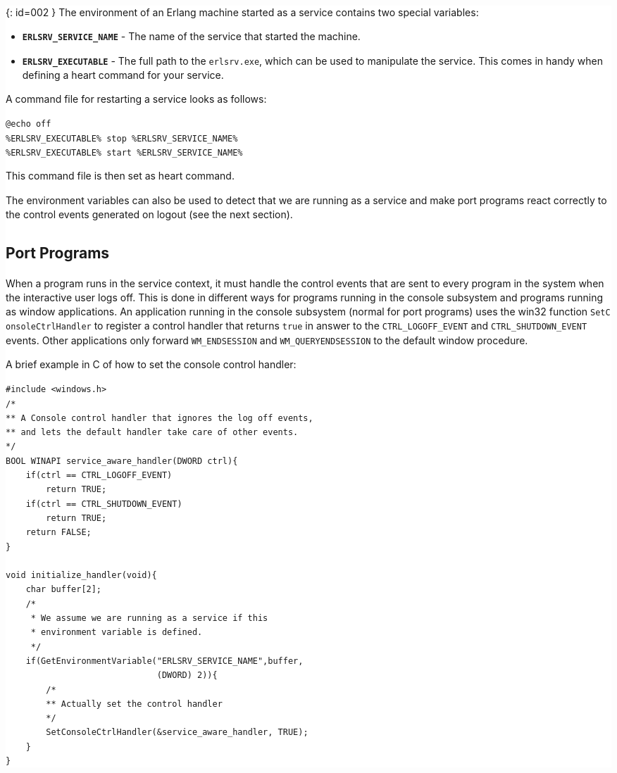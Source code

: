 [](){: id=002 }
The environment of an Erlang machine started as a service contains two special variables:

* __`ERLSRV_SERVICE_NAME`__ - The name of the service that started the machine.

* __`ERLSRV_EXECUTABLE`__ - The full path to the `erlsrv.exe`, which can be used to manipulate the service. This comes in handy when defining a heart command for your service.

A command file for restarting a service looks as follows:

```text
@echo off
%ERLSRV_EXECUTABLE% stop %ERLSRV_SERVICE_NAME%
%ERLSRV_EXECUTABLE% start %ERLSRV_SERVICE_NAME%
```

This command file is then set as heart command.

The environment variables can also be used to detect that we are running as a service and make port programs react correctly to the control events generated on logout (see the next section).

## Port Programs

When a program runs in the service context, it must handle the control events that are sent to every program in the system when the interactive user logs off. This is done in different ways for programs running in the console subsystem and programs running as window applications. An application running in the console subsystem (normal for port programs) uses the win32 function `SetConsoleCtrlHandler` to register a control handler that returns `true` in answer to the `CTRL_LOGOFF_EVENT` and `CTRL_SHUTDOWN_EVENT` events. Other applications only forward `WM_ENDSESSION` and `WM_QUERYENDSESSION` to the default window procedure.

A brief example in C of how to set the console control handler:

```text
#include <windows.h>
/*
** A Console control handler that ignores the log off events,
** and lets the default handler take care of other events.
*/
BOOL WINAPI service_aware_handler(DWORD ctrl){
    if(ctrl == CTRL_LOGOFF_EVENT)
        return TRUE;
    if(ctrl == CTRL_SHUTDOWN_EVENT)
        return TRUE;
    return FALSE;
}

void initialize_handler(void){
    char buffer[2];
    /*
     * We assume we are running as a service if this
     * environment variable is defined.
     */
    if(GetEnvironmentVariable("ERLSRV_SERVICE_NAME",buffer,
                              (DWORD) 2)){
        /*
        ** Actually set the control handler
        */
        SetConsoleCtrlHandler(&service_aware_handler, TRUE);
    }
}
```
